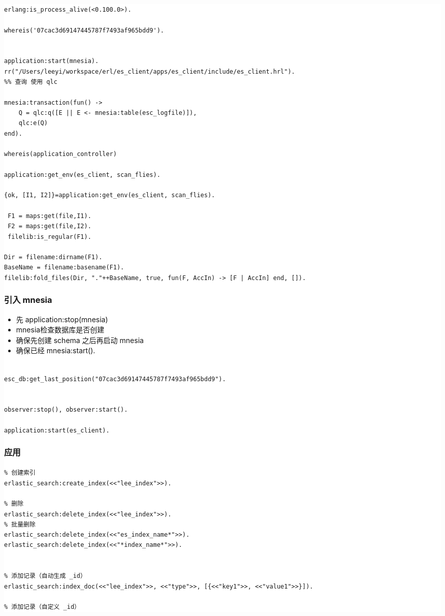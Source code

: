 ```
erlang:is_process_alive(<0.100.0>).

whereis('07cac3d69147445787f7493af965bdd9').


application:start(mnesia).
rr("/Users/leeyi/workspace/erl/es_client/apps/es_client/include/es_client.hrl").
%% 查询 使用 qlc

mnesia:transaction(fun() ->
    Q = qlc:q([E || E <- mnesia:table(esc_logfile)]),
    qlc:e(Q)
end).

whereis(application_controller)

application:get_env(es_client, scan_flies).

{ok, [I1, I2]}=application:get_env(es_client, scan_flies).

 F1 = maps:get(file,I1).
 F2 = maps:get(file,I2).
 filelib:is_regular(F1).

Dir = filename:dirname(F1).
BaseName = filename:basename(F1).
filelib:fold_files(Dir, "."++BaseName, true, fun(F, AccIn) -> [F | AccIn] end, []).

```

### 引入 mnesia

* 先 application:stop(mnesia)
* mnesia检查数据库是否创建
* 确保先创建 schema 之后再启动 mnesia
* 确保已经 mnesia:start().

```

esc_db:get_last_position("07cac3d69147445787f7493af965bdd9").


observer:stop(), observer:start().

application:start(es_client).

```

### 应用
```
% 创建索引
erlastic_search:create_index(<<"lee_index">>).

% 删除
erlastic_search:delete_index(<<"lee_index">>).
% 批量删除
erlastic_search:delete_index(<<"es_index_name*">>).
erlastic_search:delete_index(<<"*index_name*">>).


% 添加记录（自动生成 _id）
erlastic_search:index_doc(<<"lee_index">>, <<"type">>, [{<<"key1">>, <<"value1">>}]).

% 添加记录（自定义 _id）
```